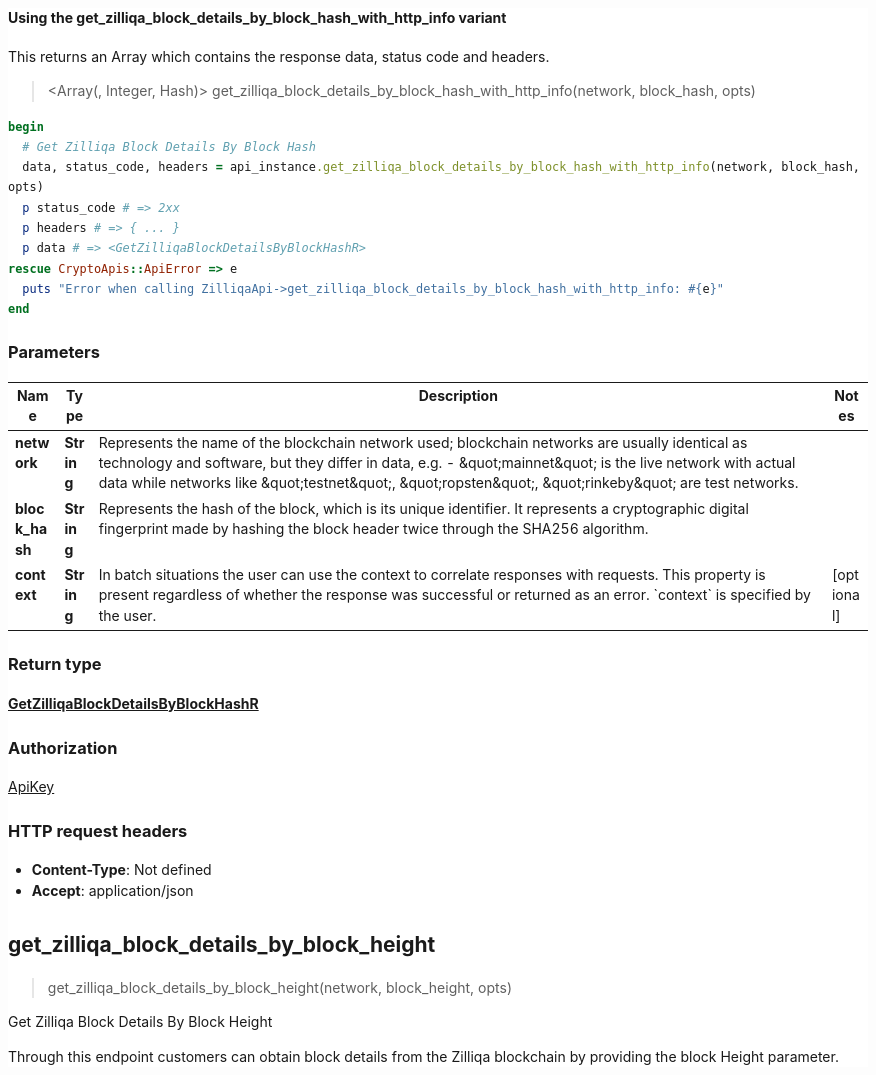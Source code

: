 #### Using the get_zilliqa_block_details_by_block_hash_with_http_info variant

This returns an Array which contains the response data, status code and headers.

> <Array(<GetZilliqaBlockDetailsByBlockHashR>, Integer, Hash)> get_zilliqa_block_details_by_block_hash_with_http_info(network, block_hash, opts)

```ruby
begin
  # Get Zilliqa Block Details By Block Hash
  data, status_code, headers = api_instance.get_zilliqa_block_details_by_block_hash_with_http_info(network, block_hash, opts)
  p status_code # => 2xx
  p headers # => { ... }
  p data # => <GetZilliqaBlockDetailsByBlockHashR>
rescue CryptoApis::ApiError => e
  puts "Error when calling ZilliqaApi->get_zilliqa_block_details_by_block_hash_with_http_info: #{e}"
end
```

### Parameters

| Name | Type | Description | Notes |
| ---- | ---- | ----------- | ----- |
| **network** | **String** | Represents the name of the blockchain network used; blockchain networks are usually identical as technology and software, but they differ in data, e.g. - \&quot;mainnet\&quot; is the live network with actual data while networks like \&quot;testnet\&quot;, \&quot;ropsten\&quot;, \&quot;rinkeby\&quot; are test networks. |  |
| **block_hash** | **String** | Represents the hash of the block, which is its unique identifier. It represents a cryptographic digital fingerprint made by hashing the block header twice through the SHA256 algorithm. |  |
| **context** | **String** | In batch situations the user can use the context to correlate responses with requests. This property is present regardless of whether the response was successful or returned as an error. &#x60;context&#x60; is specified by the user. | [optional] |

### Return type

[**GetZilliqaBlockDetailsByBlockHashR**](GetZilliqaBlockDetailsByBlockHashR.md)

### Authorization

[ApiKey](../README.md#ApiKey)

### HTTP request headers

- **Content-Type**: Not defined
- **Accept**: application/json


## get_zilliqa_block_details_by_block_height

> <GetZilliqaBlockDetailsByBlockHeightR> get_zilliqa_block_details_by_block_height(network, block_height, opts)

Get Zilliqa Block Details By Block Height

Through this endpoint customers can obtain block details from the Zilliqa blockchain by providing the block Height parameter.
